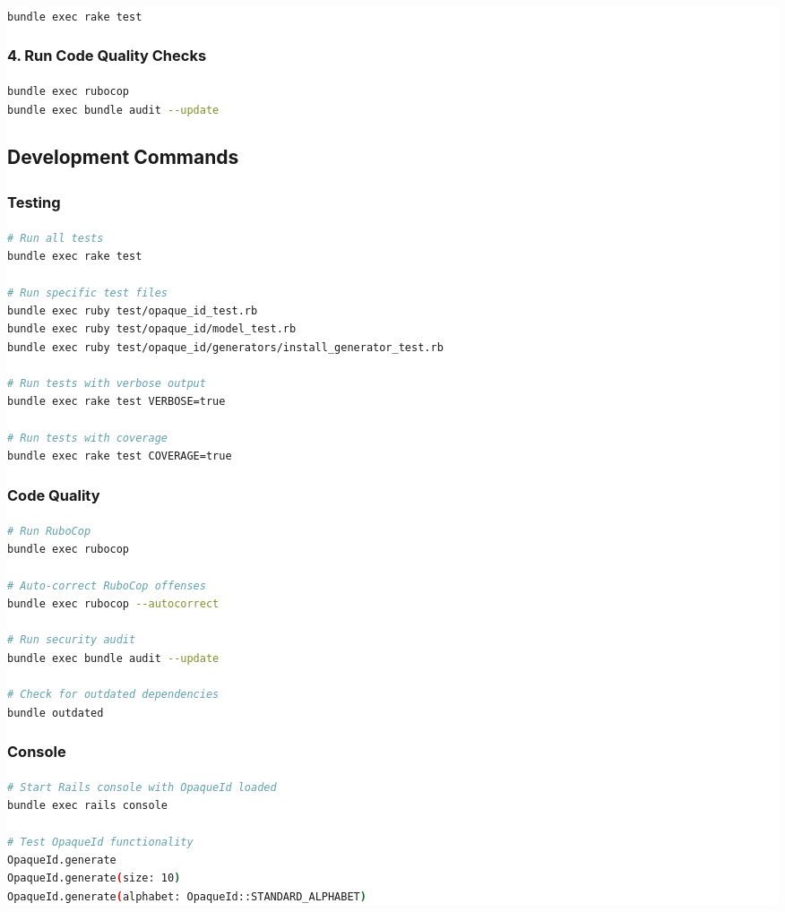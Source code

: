 ```bash
bundle exec rake test
```

### 4. Run Code Quality Checks

```bash
bundle exec rubocop
bundle exec bundle audit --update
```

## Development Commands

### Testing

```bash
# Run all tests
bundle exec rake test

# Run specific test files
bundle exec ruby test/opaque_id_test.rb
bundle exec ruby test/opaque_id/model_test.rb
bundle exec ruby test/opaque_id/generators/install_generator_test.rb

# Run tests with verbose output
bundle exec rake test VERBOSE=true

# Run tests with coverage
bundle exec rake test COVERAGE=true
```

### Code Quality

```bash
# Run RuboCop
bundle exec rubocop

# Auto-correct RuboCop offenses
bundle exec rubocop --autocorrect

# Run security audit
bundle exec bundle audit --update

# Check for outdated dependencies
bundle outdated
```

### Console

```bash
# Start Rails console with OpaqueId loaded
bundle exec rails console

# Test OpaqueId functionality
OpaqueId.generate
OpaqueId.generate(size: 10)
OpaqueId.generate(alphabet: OpaqueId::STANDARD_ALPHABET)
```
